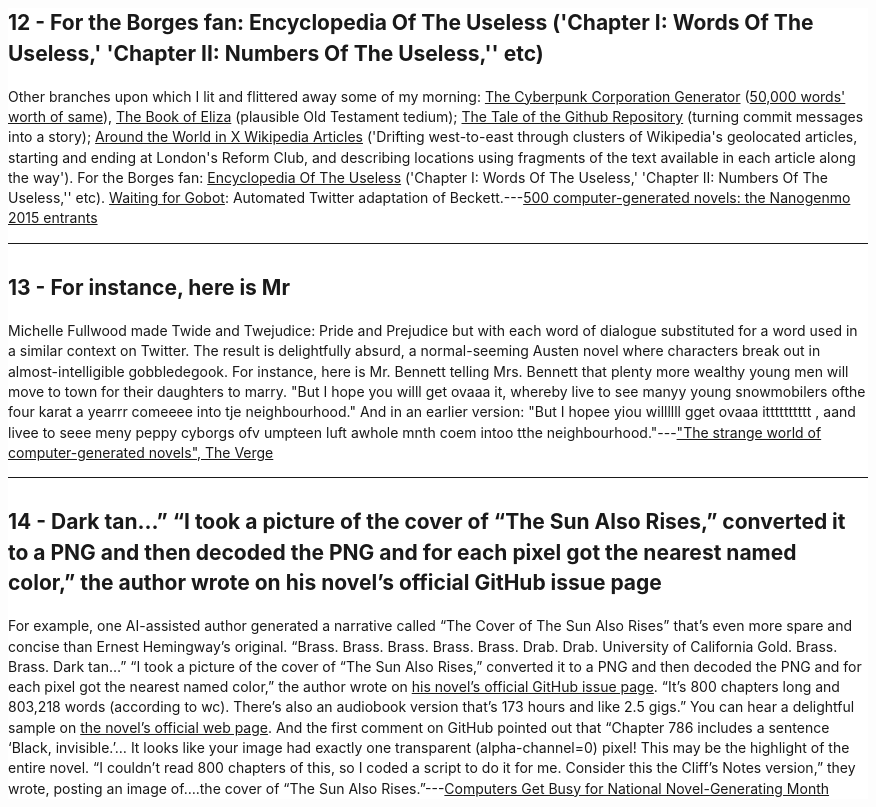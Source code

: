 ## 12 - For the Borges fan: Encyclopedia Of The Useless ('Chapter I: Words Of The Useless,' 'Chapter II: Numbers Of The Useless,'' etc)

Other branches upon which I lit and flittered away some of my morning: [The Cyberpunk Corporation Generator](http://orteil.dashnet.org/randomgen/?gen=vktYxMw6) ([50,000 words' worth of same](https://docs.google.com/document/d/1TBnPZICN82EjZnBdLnK3szfUY-vF00pRCwdLWzGeXHo/edit#heading=h.o6p8q150q9ag)), [The Book of Eliza](https://github.com/greg-kennedy/BookOfEliza/blob/master/novel.md) (plausible Old Testament tedium); [The Tale of the Github Repository](https://github.com/dariusk/NaNoGenMo-2015/issues/162) (turning commit messages into a story); [Around the World in X Wikipedia Articles](https://github.com/dariusk/NaNoGenMo-2015/issues/142) ('Drifting west-to-east through clusters of Wikipedia's geolocated articles, starting and ending at London's Reform Club, and describing locations using fragments of the text available in each article along the way'). For the Borges fan: [Encyclopedia Of The Useless](https://github.com/dariusk/NaNoGenMo-2015/issues/90) ('Chapter I: Words Of The Useless,' 'Chapter II: Numbers Of The Useless,'' etc). [Waiting for Gobot](https://twitter.com/colewillsea/lists/waiting-for-gobot): Automated Twitter adaptation of Beckett.---[500 computer-generated novels: the Nanogenmo 2015 entrants](http://boingboing.net/2015/12/21/500-computer-generated-novels.html)

- - -

## 13 - For instance, here is Mr

Michelle Fullwood made Twide and Twejudice: Pride and Prejudice but with each word of dialogue substituted for a word used in a similar context on Twitter. The result is delightfully absurd, a normal-seeming Austen novel where characters break out in almost-intelligible gobbledegook. For instance, here is Mr. Bennett telling Mrs. Bennett that plenty more wealthy young men will move to town for their daughters to marry. "But I hope you willl get ovaaa it, whereby live to see manyy young snowmobilers ofthe four karat a yearrr comeeee into tje neighbourhood." And in an earlier version: "But I hopee yiou willllll gget ovaaa itttttttttt , aand livee to seee meny peppy cyborgs ofv umpteen luft awhole mnth coem intoo tthe neighbourhood."---["The strange world of computer-generated novels", The Verge](http://www.theverge.com/2014/11/25/7276157/nanogenmo-robot-author-novel)

- - -

## 14 - Dark tan…” “I took a picture of the cover of “The Sun Also Rises,” converted it to a PNG and then decoded the PNG and for each pixel got the nearest named color,” the author wrote on his novel’s official GitHub issue page

For example, one AI-assisted author generated a narrative called “The Cover of The Sun Also Rises” that’s even more spare and concise than Ernest Hemingway’s original. “Brass. Brass. Brass. Brass. Brass. Drab. Drab. University of California Gold. Brass. Brass. Dark tan…” “I took a picture of the cover of “The Sun Also Rises,” converted it to a PNG and then decoded the PNG and for each pixel got the nearest named color,” the author wrote on [his novel’s official GitHub issue page](https://github.com/dariusk/NaNoGenMo-2015/issues/190). “It’s 800 chapters long and 803,218 words (according to wc). There’s also an audiobook version that’s 173 hours and like 2.5 gigs.” You can hear a delightful sample on [the novel’s official web page](http://alsorises.org/sample/). And the first comment on GitHub pointed out that “Chapter 786 includes a sentence ‘Black, invisible.’… It looks like your image had exactly one transparent (alpha-channel=0) pixel! This may be the highlight of the entire novel. “I couldn’t read 800 chapters of this, so I coded a script to do it for me. Consider this the Cliff’s Notes version,” they wrote, posting an image of….the cover of “The Sun Also Rises.”---[Computers Get Busy for National Novel-Generating Month](https://thenewstack.io/computers-get-busy-national-novel-generating-month/)
